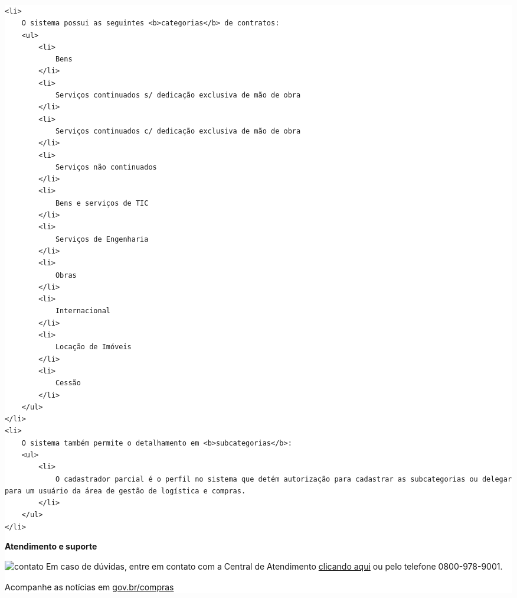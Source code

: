     <li>
        O sistema possui as seguintes <b>categorias</b> de contratos:
        <ul>
            <li>
                Bens
            </li>
            <li>
                Serviços continuados s/ dedicação exclusiva de mão de obra
            </li>
            <li>
                Serviços continuados c/ dedicação exclusiva de mão de obra
            </li>
            <li>
                Serviços não continuados
            </li>
            <li>
                Bens e serviços de TIC
            </li>
            <li>
                Serviços de Engenharia
            </li>
            <li>
                Obras
            </li>
            <li>
                Internacional
            </li>
            <li>
                Locação de Imóveis
            </li>
            <li>
                Cessão
            </li>
        </ul>
    </li>
    <li>
        O sistema também permite o detalhamento em <b>subcategorias</b>:
        <ul>
            <li>
                O cadastrador parcial é o perfil no sistema que detém autorização para cadastrar as subcategorias ou delegar para um usuário da área de gestão de logística e compras.
            </li>
        </ul>
    </li>
</ul>

**Atendimento e suporte**

<div class="contato">
<img src="../assets/orientacoes/image1.png" alt="contato" width="40rem">
    Em caso de dúvidas, entre em contato com a Central de Atendimento 
    <a href="https://portaldeservicos.economia.gov.br">clicando aqui</a>
     ou pelo telefone 0800-978-9001.
</div>

Acompanhe as notícias em [gov.br/compras](https://gov.br/compras)